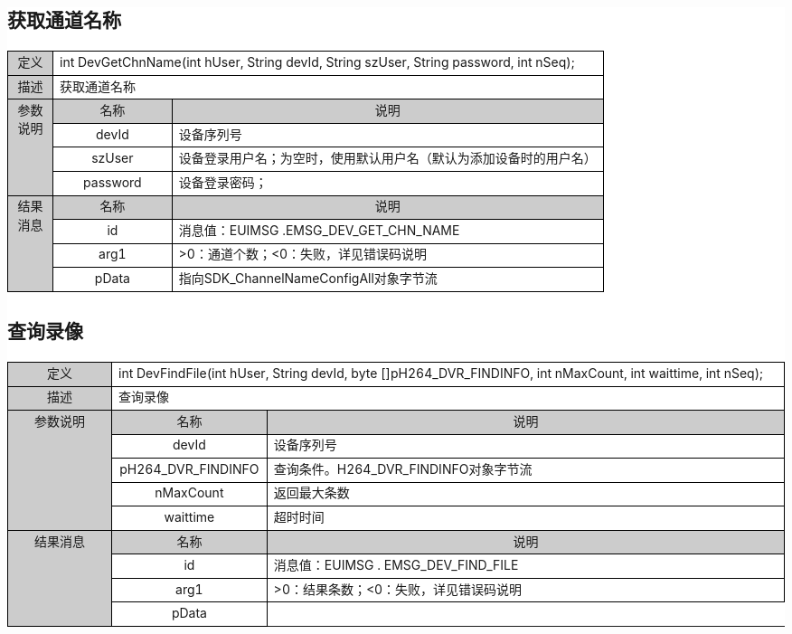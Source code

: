 ## 获取通道名称

<style>
	table{
		border-collapse:collapse;
		width:100%;
	}
	table tr td{
		border:1px solid #000;
	}
</style>
<table >
<tr><td style="background-color:#ccc;text-align:center;width:35px;">定义</td><td colspan="2">int   DevGetChnName(int hUser, String devId, String szUser, String password,   int  nSeq);</td></tr>
<tr><td style="background-color:#ccc;text-align:center">描述</td><td colspan="2">获取通道名称</td></tr>
<tr><td rowspan="4" style="background-color:#ccc;text-align:center">参数说明</td><td style="background-color:#ccc;text-align:center;width:20%;">名称</td><td style="background-color:#ccc;text-align:center">说明
</td></tr>
<tr><td style="text-align:center">devId</td><td>设备序列号</td></tr>
<tr><td style="text-align:center">szUser
</td><td>设备登录用户名；为空时，使用默认用户名（默认为添加设备时的用户名）</td></tr>
<tr><td style="text-align:center">password</td><td>设备登录密码；</td></tr>
<tr><td rowspan="4" style="background-color:#ccc;text-align:center">结果消息
</td><td style="background-color:#ccc;text-align:center;width:20%;">名称</td><td style="background-color:#ccc;text-align:center;">说明
</td></tr>
<tr><td style="text-align:center">id</td>
<td>消息值：EUIMSG   .EMSG_DEV_GET_CHN_NAME</td></tr>
<tr><td style="text-align:center">arg1
</td><td>>0：通道个数；<0：失败，详见错误码说明</td></tr>
<tr><td style="text-align:center">pData
</td><td>指向SDK_ChannelNameConfigAll对象字节流</td></tr>
</table>

## 查询录像

<table >
<tr><td style="background-color:#ccc;text-align:center;width:100px;">定义</td><td colspan="2">int  DevFindFile(int hUser, String devId, byte   []pH264_DVR_FINDINFO, int  nMaxCount,   int  waittime, int  nSeq);
</td></tr>
<tr><td style="background-color:#ccc;text-align:center">描述</td><td colspan="2">查询录像</td></tr>
<tr><td rowspan="5" style="background-color:#ccc;text-align:center">参数说明</td><td style="background-color:#ccc;text-align:center;width:20%;">名称</td><td style="background-color:#ccc;text-align:center">说明
</td></tr>
<tr><td style="text-align:center">devId</td>
<td>设备序列号</td></tr>
<tr><td style="text-align:center">pH264_DVR_FINDINFO</td>
<td>查询条件。H264_DVR_FINDINFO对象字节流</td></tr>
<tr><td  style="text-align:center">nMaxCount
</td><td>返回最大条数</td></tr>
<tr><td  style="text-align:center">waittime</td><td>超时时间</td></tr>
<tr><td rowspan="4" style="background-color:#ccc;text-align:center">结果消息
</td><td style="background-color:#ccc;text-align:center;width:20%;">名称</td><td style="background-color:#ccc;text-align:center;">说明
</td></tr>
<tr><td  style="text-align:center">id
</td><td>消息值：EUIMSG   . EMSG_DEV_FIND_FILE</td></tr>
<tr><td  style="text-align:center">arg1</td>
<td>>0：结果条数；<0：失败，详见错误码说明</td></tr>
<tr><td  style="text-align:center">pData</td>